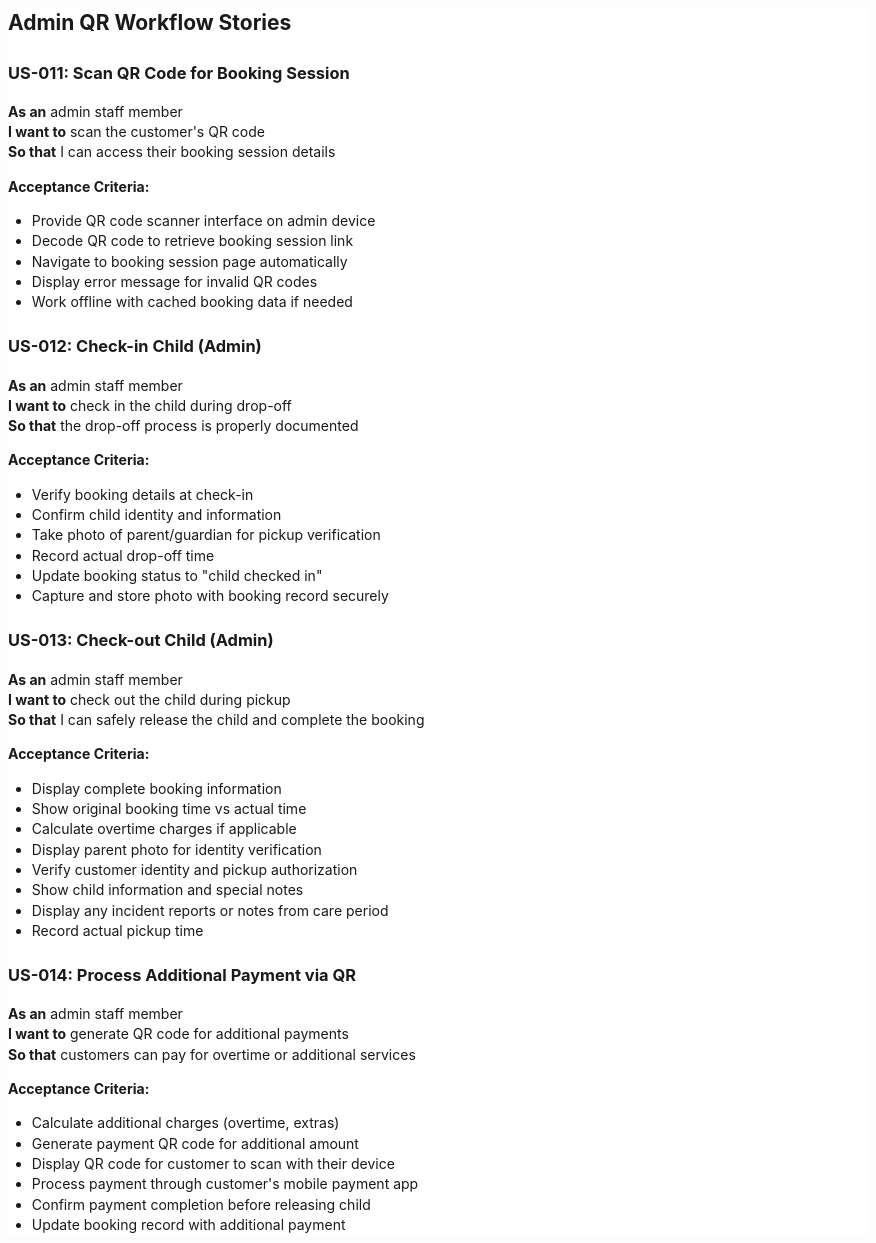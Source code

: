 

## Admin QR Workflow Stories

### US-011: Scan QR Code for Booking Session
**As an** admin staff member  
**I want to** scan the customer's QR code  
**So that** I can access their booking session details  

**Acceptance Criteria:**
- Provide QR code scanner interface on admin device
- Decode QR code to retrieve booking session link
- Navigate to booking session page automatically
- Display error message for invalid QR codes
- Work offline with cached booking data if needed

### US-012: Check-in Child (Admin)
**As an** admin staff member  
**I want to** check in the child during drop-off  
**So that** the drop-off process is properly documented  

**Acceptance Criteria:**
- Verify booking details at check-in
- Confirm child identity and information
- Take photo of parent/guardian for pickup verification
- Record actual drop-off time
- Update booking status to "child checked in"
- Capture and store photo with booking record securely

### US-013: Check-out Child (Admin)
**As an** admin staff member  
**I want to** check out the child during pickup  
**So that** I can safely release the child and complete the booking  

**Acceptance Criteria:**
- Display complete booking information
- Show original booking time vs actual time
- Calculate overtime charges if applicable
- Display parent photo for identity verification
- Verify customer identity and pickup authorization
- Show child information and special notes
- Display any incident reports or notes from care period
- Record actual pickup time

### US-014: Process Additional Payment via QR
**As an** admin staff member  
**I want to** generate QR code for additional payments  
**So that** customers can pay for overtime or additional services  

**Acceptance Criteria:**
- Calculate additional charges (overtime, extras)
- Generate payment QR code for additional amount
- Display QR code for customer to scan with their device
- Process payment through customer's mobile payment app
- Confirm payment completion before releasing child
- Update booking record with additional payment
